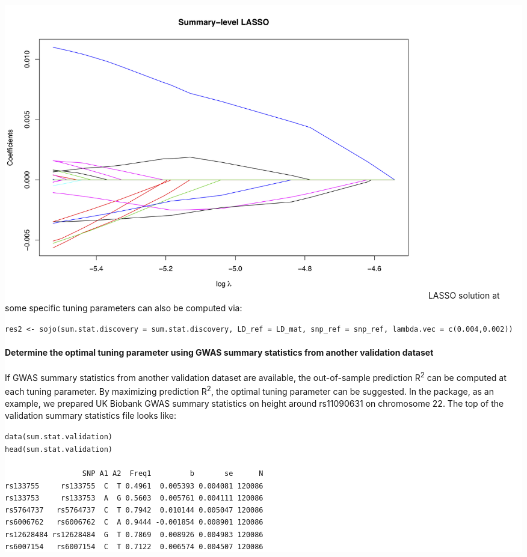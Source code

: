 <img src="Images/example2.png" width="700">
LASSO solution at some specific tuning parameters can also be computed
via:

    res2 <- sojo(sum.stat.discovery = sum.stat.discovery, LD_ref = LD_mat, snp_ref = snp_ref, lambda.vec = c(0.004,0.002))
    
    
#### Determine the optimal tuning parameter using GWAS summary statistics from another validation dataset

If GWAS summary statistics from another validation dataset are available, the out-of-sample prediction R<sup>2</sup> can be computed at each tuning parameter. By maximizing prediction R<sup>2</sup>, the optimal tuning parameter can be suggested. In the package, as an example, we prepared UK Biobank GWAS summary statistics on height around rs11090631 on chromosome 22. The top of the
validation summary statistics file looks like:

    data(sum.stat.validation)
    head(sum.stat.validation)
    
                      SNP A1 A2  Freq1         b       se      N
    rs133755     rs133755  C  T 0.4961  0.005393 0.004081 120086
    rs133753     rs133753  A  G 0.5603  0.005761 0.004111 120086
    rs5764737   rs5764737  C  T 0.7942  0.010144 0.005047 120086
    rs6006762   rs6006762  C  A 0.9444 -0.001854 0.008901 120086
    rs12628484 rs12628484  G  T 0.7869  0.008926 0.004983 120086
    rs6007154   rs6007154  C  T 0.7122  0.006574 0.004507 120086
    